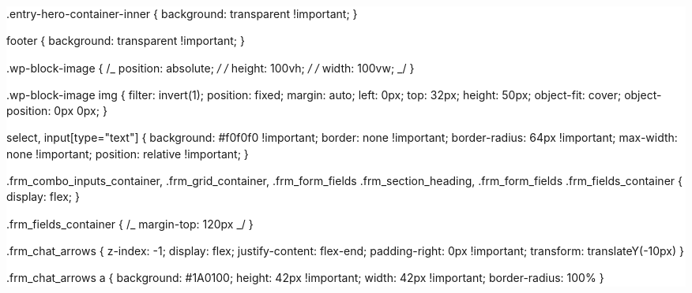 .entry-hero-container-inner {
background: transparent !important;
}

footer {
background: transparent !important;
}

.wp-block-image {
/_ position: absolute; _/
/_ height: 100vh; _/
/_ width: 100vw; _/
}

.wp-block-image img {
filter: invert(1);
position: fixed;
margin: auto;
left: 0px;
top: 32px;
height: 50px;
object-fit: cover;
object-position: 0px 0px;
}

select, input[type="text"] {
background: #f0f0f0 !important;
border: none !important;
border-radius: 64px !important;
max-width: none !important;
position: relative !important;
}

.frm_combo_inputs_container, .frm_grid_container, .frm_form_fields .frm_section_heading, .frm_form_fields .frm_fields_container {
display: flex;
}

.frm_fields_container {
/_ margin-top: 120px _/
}

.frm_chat_arrows {
z-index: -1;
display: flex;
justify-content: flex-end;
padding-right: 0px !important;
transform: translateY(-10px)
}

.frm_chat_arrows a {
background: #1A0100;
height: 42px !important;
width: 42px !important;
border-radius: 100%
}
